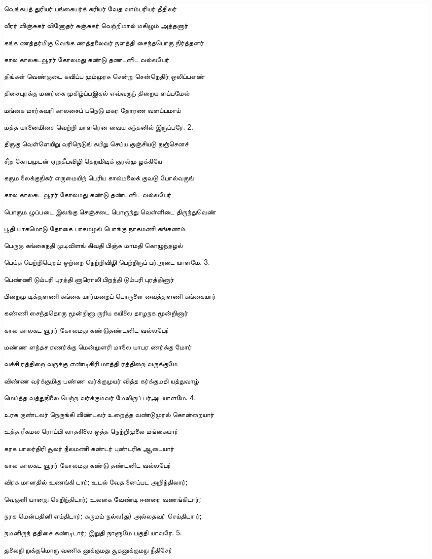 வெங்கயத் துரியர் பங்கையர்க் கரியர் வேத வாம்பரியர் தீதிலர்  

வீரர் விஞ்சுகர் வினோதர் கஞ்சுகர் வெற்றிமால் மகிழும் அத்தனார்  

கங்க ணத்தர்மிகு வெங்க ணத்தலைவர் நளத்தி சைந்தபொரு நிர்த்தனர்  

கால காலகடவூரர் கோலமது கண்டு தணடனிட வல்லபேர்  

திங்கள் வெண்குடை கவிப்ப மும்முரசு சென்று சென்றெதிர் ஒலிப்பஎண்  

திசைபுரக்கு மனர்கை முகிழ்ப்பஇகல் எவ்வருந் திறைய ளப்பமேல்  

மங்கை மார்கவரி காலசைப் பநெடு மகர தோரண வளப்பமாய்  

மத்த யானைமிசை வெற்றி யாளரென வைய கந்தனில் இருப்பரே. 2.  

திருகு வெள்ளெயிறு வரிநெடுங் கயிறு செய்ய குஞ்சியடு நஞ்செனச்  

சீறு கோபமுடன் ஏறுதீபவிழி தெறுமிடிக் குரல்மு ழக்கியே  

கரும லைக்குநிகர் எருமையிற் பெரிய கால்மலைக் குவடு போல்வருங்  

கால காலகட வூரர் கோலமது கண்டு தண்டனிட வல்லபேர்  

பொரும ழுப்படை இலங்கு செஞ்சடை பொருந்து வெள்ளிடை திருந்துவெண்  

பூதி யாகமொடு தோகை பாகமழல் பொங்கு நாகமணி கங்கணம்  

பெருகு கங்கைநதி முடிவிளங் கிவதி பிஞ்சு மாமதி கொழுந்தழல்  

பெய்த பெற்றிபெறும் ஒற்றை நெற்றிவிழி பெற்றிருப் பர்அடை யாளமே. 3.  

பெண்ணி டும்பரி புரத்தி னாரொலி பிறந்தி டும்பரி புரத்தினார்  

பிறைமு டிக்குளணி கங்கை யார்மறைப் பொருளை வைத்துளணி கங்கையார்  

கண்ணி சைந்ததொரு மூன்றினா ருரிய கயிலை தாழநக மூன்றினார்  

கால காலகட வூரர் கோலமது கண்டுதண்டனிட வல்லபேர்  

மண்ண ளந்தச ரணர்க்கு மென்முளரி மாலை யாபர ணர்க்கு மோர்  

வச்சி ரத்திறை வருக்கு எண்டிகிரி மாத்தி ரத்திறை வருக்குமே  

விண்ண வர்க்குமிகு பண்ண வர்க்குமுயர் வித்த கர்க்குமதி யத்துவாழ்  

மெய்த்த வத்துநிலை பெற்ற வர்க்குமவர் மேலிருப் பர்அடயாளமே. 4.  

உரக குண்டலர் நெருங்கி விண்டலர் உறைத்த வண்டுமுரல் கொன்றையார்  

உத்த ரீகமல ரொப்பி லாதசிலை ஒத்த நெற்றிமுலை மங்கையார்  

கரக பாலர்திரி சூலர் நீலமணி கண்டர் புண்டரிக ஆடையார்  

கால காலகட வூரர் கோலமது கண்டு தண்டனிட வல்லபேர்  

விரக மானதில் உணங்கி டார்; உடல் வேத னைப்பட அறிந்திலார்;  

வெகுளி யானது செறிந்திடார்; உலகை வேண்டி ஈனரை வணங்கிடார்;  

நரக மென்பதினி எய்திடார்; கருமம் நல்ல(து) அல்லதவர் செய்திடா ர்;  

நமனிருந் ததிசை கண்டிடார்; இறுதி நாளுமே பகுதி யாவரே. 5.  

துலைநி றுக்குமொரு வணிக னுக்குமது சூதனுக்குமநு நீதிசேர்  
